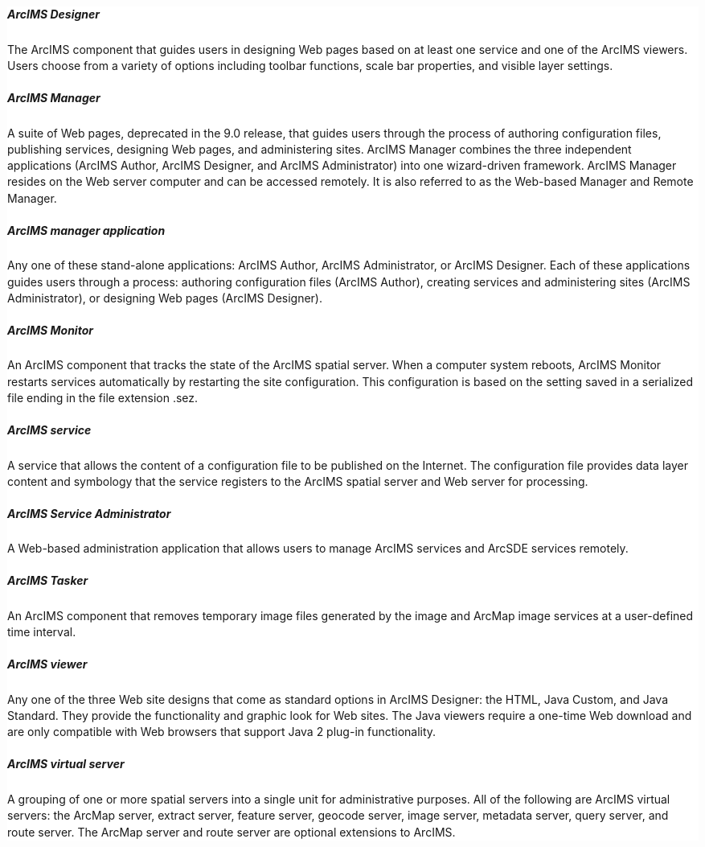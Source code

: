 ##### ArcIMS Designer

The ArcIMS component that guides users in designing Web pages based on at least one service and one of the ArcIMS viewers. Users choose from a variety of options including toolbar functions, scale bar properties, and visible layer settings.

##### ArcIMS Manager

A suite of Web pages, deprecated in the 9.0 release, that guides users through the process of authoring configuration files, publishing services, designing Web pages, and administering sites. ArcIMS Manager combines the three independent applications (ArcIMS Author, ArcIMS Designer, and ArcIMS Administrator) into one wizard-driven framework. ArcIMS Manager resides on the Web server computer and can be accessed remotely. It is also referred to as the Web-based Manager and Remote Manager.

##### ArcIMS manager application

Any one of these stand-alone applications: ArcIMS Author, ArcIMS Administrator, or ArcIMS Designer. Each of these applications guides users through a process: authoring configuration files (ArcIMS Author), creating services and administering sites (ArcIMS Administrator), or designing Web pages (ArcIMS Designer).

##### ArcIMS Monitor

An ArcIMS component that tracks the state of the ArcIMS spatial server. When a computer system reboots, ArcIMS Monitor restarts services automatically by restarting the site configuration. This configuration is based on the setting saved in a serialized file ending in the file extension .sez.

##### ArcIMS service

A service that allows the content of a configuration file to be published on the Internet. The configuration file provides data layer content and symbology that the service registers to the ArcIMS spatial server and Web server for processing.

##### ArcIMS Service Administrator

A Web-based administration application that allows users to manage ArcIMS services and ArcSDE services remotely.

##### ArcIMS Tasker

An ArcIMS component that removes temporary image files generated by the image and ArcMap image services at a user-defined time interval.

##### ArcIMS viewer

Any one of the three Web site designs that come as standard options in ArcIMS Designer: the HTML, Java Custom, and Java Standard. They provide the functionality and graphic look for Web sites. The Java viewers require a one-time Web download and are only compatible with Web browsers that support Java 2 plug-in functionality.

##### ArcIMS virtual server

A grouping of one or more spatial servers into a single unit for administrative purposes. All of the following are ArcIMS virtual servers: the ArcMap server, extract server, feature server, geocode server, image server, metadata server, query server, and route server. The ArcMap server and route server are optional extensions to ArcIMS.
